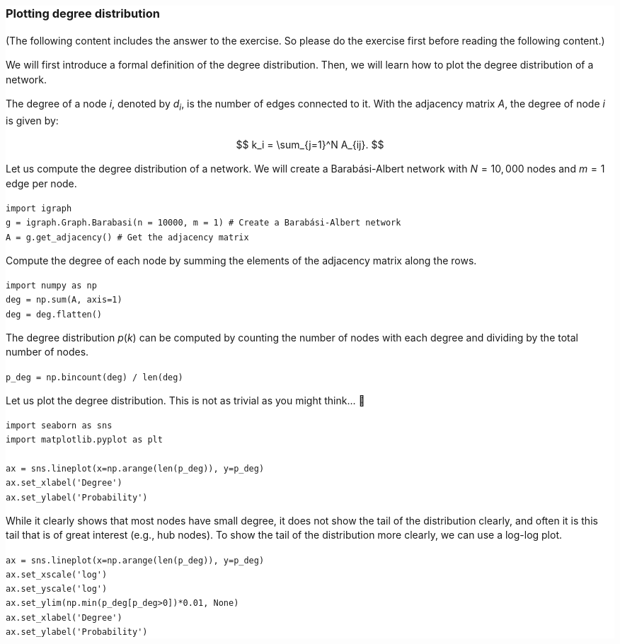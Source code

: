 

### Plotting degree distribution

(The following content includes the answer to the exercise. So please do the exercise first before reading the following content.)

We will first introduce a formal definition of the degree distribution. Then, we will learn how to plot the degree distribution of a network.

The degree of a node $i$, denoted by $d_i$, is the number of edges connected to it. With the adjacency matrix $A$, the degree of node $i$ is given by:

$$
k_i = \sum_{j=1}^N A_{ij}.
$$

Let us compute the degree distribution of a network. We will create a Barabási-Albert network with $N=10,000$ nodes and $m=1$ edge per node.

```{code-cell} ipython3
import igraph
g = igraph.Graph.Barabasi(n = 10000, m = 1) # Create a Barabási-Albert network
A = g.get_adjacency() # Get the adjacency matrix
```

Compute the degree of each node by summing the elements of the adjacency matrix along the rows.

```{code-cell} ipython3
import numpy as np
deg = np.sum(A, axis=1)
deg = deg.flatten()
```

The degree distribution $p(k)$ can be computed by counting the number of nodes with each degree and dividing by the total number of nodes.

```{code-cell} ipython3
p_deg = np.bincount(deg) / len(deg)
```

Let us plot the degree distribution. This is not as trivial as you might think... 🤔

```{code-cell} ipython3
import seaborn as sns
import matplotlib.pyplot as plt

ax = sns.lineplot(x=np.arange(len(p_deg)), y=p_deg)
ax.set_xlabel('Degree')
ax.set_ylabel('Probability')
```

While it clearly shows that most nodes have small degree, it does not show the tail of the distribution clearly, and often it is this tail that is of great interest (e.g., hub nodes). To show the tail of the distribution more clearly, we can use a log-log plot.

```{code-cell} ipython3
ax = sns.lineplot(x=np.arange(len(p_deg)), y=p_deg)
ax.set_xscale('log')
ax.set_yscale('log')
ax.set_ylim(np.min(p_deg[p_deg>0])*0.01, None)
ax.set_xlabel('Degree')
ax.set_ylabel('Probability')
```
